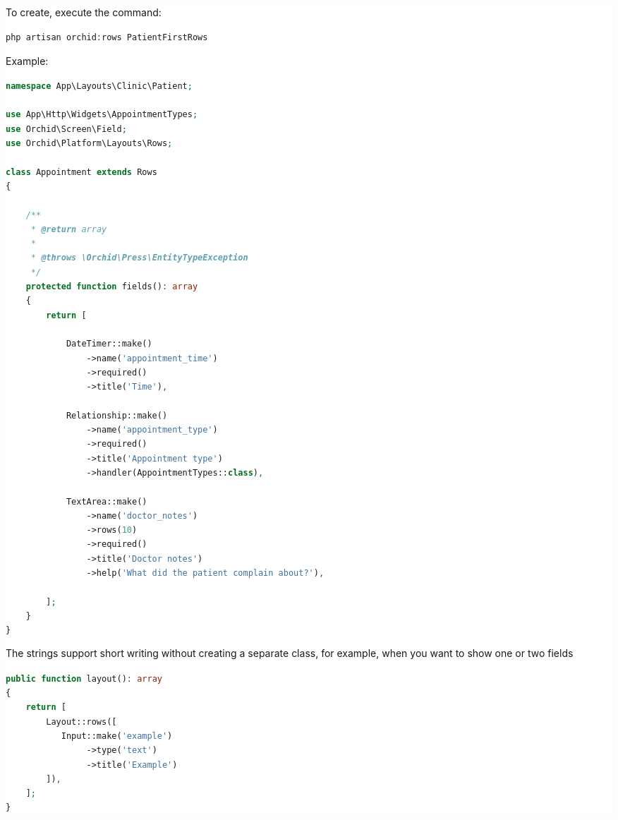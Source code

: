 To create, execute the command:

```php
php artisan orchid:rows PatientFirstRows
```

Example:
```php
namespace App\Layouts\Clinic\Patient;

use App\Http\Widgets\AppointmentTypes;
use Orchid\Screen\Field;
use Orchid\Platform\Layouts\Rows;

class Appointment extends Rows
{

    /**
     * @return array
     *
     * @throws \Orchid\Press\EntityTypeException
     */
    protected function fields(): array
    {
        return [

            DateTimer::make()
                ->name('appointment_time')
                ->required()
                ->title('Time'),

            Relationship::make()
                ->name('appointment_type')
                ->required()
                ->title('Appointment type')
                ->handler(AppointmentTypes::class),

            TextArea::make()
                ->name('doctor_notes')
                ->rows(10)
                ->required()
                ->title('Doctor notes')
                ->help('What did the patient complain about?'),

        ];
    }
}
```

The strings support short writing without creating a separate class,
for example, when you want to show one or two fields

```php
public function layout(): array
{
    return [
        Layout::rows([
           Input::make('example')
                ->type('text')
                ->title('Example')
        ]),
    ];
}
```
